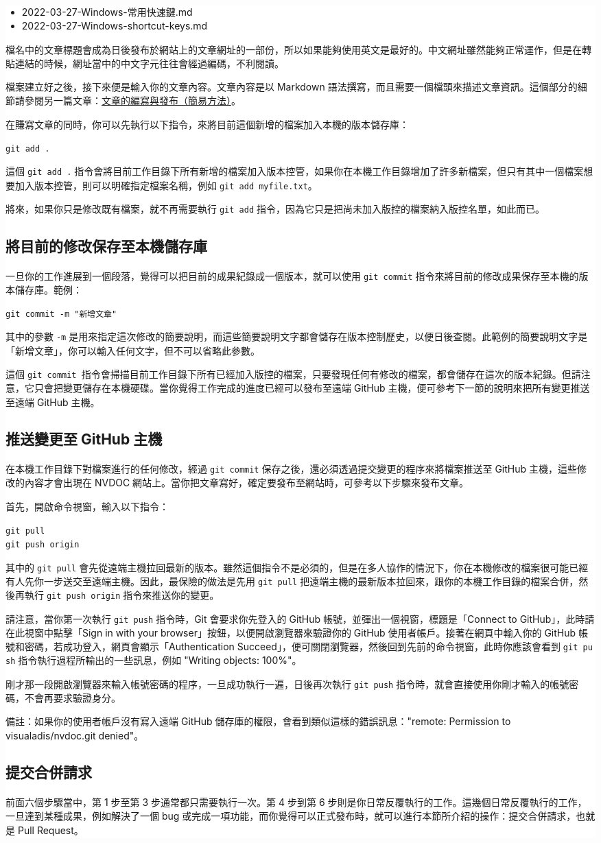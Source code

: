 - 2022-03-27-Windows-常用快速鍵.md
- 2022-03-27-Windows-shortcut-keys.md

檔名中的文章標題會成為日後發布於網站上的文章網址的一部份，所以如果能夠使用英文是最好的。中文網址雖然能夠正常運作，但是在轉貼連結的時候，網址當中的中文字元往往會經過編碼，不利閱讀。

檔案建立好之後，接下來便是輸入你的文章內容。文章內容是以 Markdown 語法撰寫，而且需要一個檔頭來描述文章資訊。這個部分的細節請參閱另一篇文章：[文章的編寫與發布（簡易方法）](https://visualaids.github.io/nvdoc/%E5%AF%AB%E4%BD%9C/nvdoc-writing-posts/)。

在賺寫文章的同時，你可以先執行以下指令，來將目前這個新增的檔案加入本機的版本儲存庫：

```
git add .
```

這個 `git add .` 指令會將目前工作目錄下所有新增的檔案加入版本控管，如果你在本機工作目錄增加了許多新檔案，但只有其中一個檔案想要加入版本控管，則可以明確指定檔案名稱，例如 `git add myfile.txt`。

將來，如果你只是修改既有檔案，就不再需要執行 `git add` 指令，因為它只是把尚未加入版控的檔案納入版控名單，如此而已。

## 將目前的修改保存至本機儲存庫

一旦你的工作進展到一個段落，覺得可以把目前的成果紀錄成一個版本，就可以使用 `git commit` 指令來將目前的修改成果保存至本機的版本儲存庫。範例：

```
git commit -m "新增文章"
```

其中的參數 `-m` 是用來指定這次修改的簡要說明，而這些簡要說明文字都會儲存在版本控制歷史，以便日後查閱。此範例的簡要說明文字是「新增文章」，你可以輸入任何文字，但不可以省略此參數。

這個 `git commit `指令會掃描目前工作目錄下所有已經加入版控的檔案，只要發現任何有修改的檔案，都會儲存在這次的版本紀錄。但請注意，它只會把變更儲存在本機硬碟。當你覺得工作完成的進度已經可以發布至遠端 GitHub 主機，便可參考下一節的說明來把所有變更推送至遠端 GitHub 主機。

## 推送變更至 GitHub 主機

在本機工作目錄下對檔案進行的任何修改，經過 `git commit` 保存之後，還必須透過提交變更的程序來將檔案推送至 GitHub 主機，這些修改的內容才會出現在 NVDOC 網站上。當你把文章寫好，確定要發布至網站時，可參考以下步驟來發布文章。

首先，開啟命令視窗，輸入以下指令：

```
git pull 
git push origin
```

其中的 `git pull` 會先從遠端主機拉回最新的版本。雖然這個指令不是必須的，但是在多人協作的情況下，你在本機修改的檔案很可能已經有人先你一步送交至遠端主機。因此，最保險的做法是先用 `git pull` 把遠端主機的最新版本拉回來，跟你的本機工作目錄的檔案合併，然後再執行 `git push origin` 指令來推送你的變更。

請注意，當你第一次執行 `git push` 指令時，Git 會要求你先登入的 GitHub 帳號，並彈出一個視窗，標題是「Connect to GitHub」，此時請在此視窗中點擊「Sign in with your browser」按鈕，以便開啟瀏覽器來驗證你的 GitHub 使用者帳戶。接著在網頁中輸入你的 GitHub 帳號和密碼，若成功登入，網頁會顯示「Authentication Succeed」，便可關閉瀏覽器，然後回到先前的命令視窗，此時你應該會看到 `git push` 指令執行過程所輸出的一些訊息，例如 "Writing objects: 100%"。

剛才那一段開啟瀏覽器來輸入帳號密碼的程序，一旦成功執行一遍，日後再次執行 `git push` 指令時，就會直接使用你剛才輸入的帳號密碼，不會再要求驗證身分。

備註：如果你的使用者帳戶沒有寫入遠端 GitHub 儲存庫的權限，會看到類似這樣的錯誤訊息："remote: Permission to visualadis/nvdoc.git denied"。

## 提交合併請求

前面六個步驟當中，第 1 步至第 3 步通常都只需要執行一次。第 4 步到第 6 步則是你日常反覆執行的工作。這幾個日常反覆執行的工作，一旦達到某種成果，例如解決了一個 bug 或完成一項功能，而你覺得可以正式發布時，就可以進行本節所介紹的操作：提交合併請求，也就是 Pull Request。
